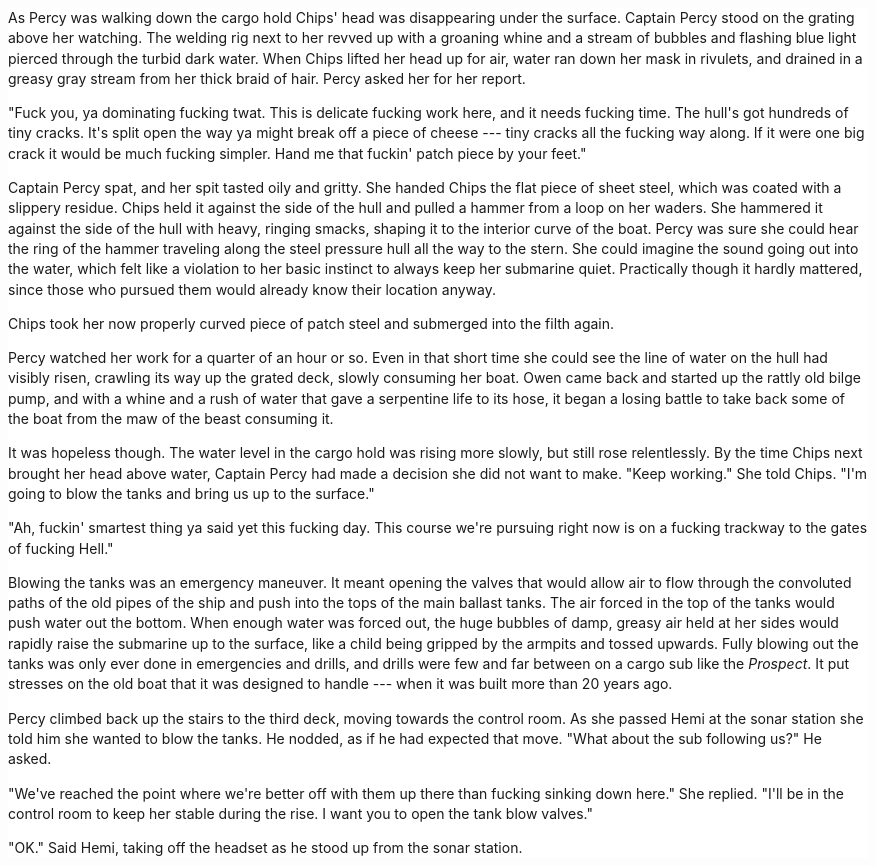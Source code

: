 As Percy was walking down the cargo hold Chips' head was disappearing under the surface. Captain Percy stood on the grating above her watching. The welding rig next to her revved up with a groaning whine and a stream of bubbles and flashing blue light pierced through the turbid dark water. When Chips lifted her head up for air, water ran down her mask in rivulets, and drained in a greasy gray stream from her thick braid of hair. Percy asked her for her report.

"Fuck you, ya dominating fucking twat. This is delicate fucking work here, and it needs fucking time. The hull's got hundreds of tiny cracks. It's split open the way ya might break off a piece of cheese --- tiny cracks all the fucking way along. If it were one big crack it would be much fucking simpler. Hand me that fuckin' patch piece by your feet."

Captain Percy spat, and her spit tasted oily and gritty. She handed Chips the flat piece of sheet steel, which was coated with a slippery residue. Chips held it against the side of the hull and pulled a hammer from a loop on her waders. She hammered it against the side of the hull with heavy, ringing smacks, shaping it to the interior curve of the boat. Percy was sure she could hear the ring of the hammer traveling along the steel pressure hull all the way to the stern. She could imagine the sound going out into the water, which felt like a violation to her basic instinct to always keep her submarine quiet. Practically though it hardly mattered, since those who pursued them would already know their location anyway. 

Chips took her now properly curved piece of patch steel and submerged into the filth again. 

Percy watched her work for a quarter of an hour or so. Even in that short time she could see the line of water on the hull had visibly risen, crawling its way up the grated deck, slowly consuming her boat. Owen came back and started up the rattly old bilge pump, and with a whine and a rush of water that gave a serpentine life to its hose, it began a losing battle to take back some of the boat from the maw of the beast consuming it.

It was hopeless though. The water level in the cargo hold was rising more slowly, but still rose relentlessly. By the time Chips next brought her head above water, Captain Percy had made a decision she did not want to make. "Keep working." She told Chips.  "I'm going to blow the tanks and bring us up to the surface."

"Ah, fuckin' smartest thing ya said yet this fucking day. This course we're pursuing right now is on a fucking trackway to the gates of fucking Hell."

Blowing the tanks was an emergency maneuver. It meant opening the valves that would allow air to flow through the convoluted paths of the old pipes of the ship and push into the tops of the main ballast tanks. The air forced in the top of the tanks would push water out the bottom. When enough water was forced out, the huge bubbles of damp, greasy air held at her sides would rapidly raise the submarine up to the surface, like a child being gripped by the armpits and tossed upwards. Fully blowing out the tanks was only ever done in emergencies and drills, and drills were few and far between on a cargo sub like the _Prospect_. It put stresses on the old boat that it was designed to handle --- when it was built more than 20 years ago.


[//]: # (### Hemi blows the tanks)

Percy climbed back up the stairs to the third deck, moving towards the control room. As she passed Hemi at the sonar station she told him she wanted to blow the tanks. He nodded, as if he had expected that move. "What about the sub following us?" He asked.

"We've reached the point where we're better off with them up there than fucking sinking down here." She replied. "I'll be in the control room to keep her stable during the rise. I want you to open the tank blow valves."

"OK." Said Hemi, taking off the headset as he stood up from the sonar station.


[//]: # (-=-=-=- PREFACE UNEDITED -=-=-=-)
[//]: # (Maybe the preface should be less/not about this first part of the 20th Century generation thing and more about motorcycles. You could talk about how motorcycles are on the verge of going almost entirely electric --- and I understand why given the performance metrics, quiet, and most of all simplicity. But what if the pure mechanical pleasure of riding a motorcycle gets lost? I always want to ask riders of electric motorcycles: don't you miss shifting? Don't you miss the oneness with the bike you have when you learn to use a clutch? Mechanical pleasure might be something far more deeply engrained in mammals than we suspect --- mice who choose to run on the wheel in the woods for instance. The bicycle and the old submarines totally tapped into this magic. This book is an attempt to capture the pure mechanical pleasures like that in novel form, and use it to tell a good story.)
[//]: # (### Opening scene --- night on a black dead calm sea)
[//]: # (Nature is deliberately malevolent. Humans are randomly malevolent.)
[//]: # (### They get rammed by a black sub)
[//]: # (### They crash dive)
[//]: # (Taking out these lines: Percy was pissed. "This wouldn't have happened if we had someone listening to the sonar mics while we were running on the surface." "We wouldn't have heard them coming over the diesels anyway." Replied Hemi.  "We would have known they were there soon enough to take some evasive action at least!" "Later! We have to deal with being understaffed later. First let's get out from under this.")
[//]: # (### They realize there's something wrong)
[//]: # (### Captain Percy goes looking for what's wrong)
[//]: # (### Hemi deals with the pursuing sub in the control room)
[//]: # (### Captain Percy goes to recruit Chips to help fix the leak)
[//]: # (### Percy looks at the situation in the conn)
[//]: # (### Percy goes to check on Chips' progress)
[//]: # (Deleting this line here: Up in the control room Percy told Gregory and Bastian her intention to blow the tanks. "Right." Said Gregory nervously. Bastian nodded stoically.) 
[//]: # (### Percy blows the fuel ballast)
[//]: # (### Percy decides to head for the bottom)
[//]: # (### They make the run for the tablemount )
[//]: # (### staring at dials: depth vs the tablemount)
[//]: # (Deleting this line because it conflicts with the ball throwing line a bit further back: In actual physical distance though, their depth was no more of a distance than one might walk to buy a bottle of milk from the corner store.)
[//]: # (The fact that the clock moved so steadily relative to all the rest of the glacially churning gauges did not provide any sense of relief.  The slow speed of the clock weighed against the glacially slow churn of the other gauges. All except the battery levels --- that gauge appeared to be steadily dropping when measured against the clock, as if it were determined to show itself as the factor that would mark their doom.  Hours ticked past, hardly registering their existence. She sucked down one cigarillo lit from the budded remains of the last. She nervously stepped from foot to foot as she stood behind Gregory and Bastian, gripping the backs of their chairs hard enough to pale her knuckles.  She willed the clock to to move slower. They desperately needed more time if they were going to make it.)
[//]: # (### They land on the tablemount)
[//]: # (### Repairs on the bottom)
[//]: # (### Percy goes back upstairs, rouses the boys, gets coffee)
[//]: # (### Percy talks to Hemi about surviving their immediate futures)
[//]: # (### repairing and pumping out the cargo hold)
[//]: # (### Percy inspects the damage)
[//]: # (### Percy back in the control room; staring at dials again)
[//]: # (### A fight with Chips)
[//]: # (### Surfaced)
[//]: # (### On the radio)
[//]: # (### Ship-to-ship)
[//]: # (### Shakes pulls alongside)
[//]: # (### Intro Shakes)
[//]: # (### they find out about the depot from Shakes)
[//]: # (### On board the _Gnat_)
[//]: # (Shakes has some kind of idiot-genius. Also a lot of time on his hands.)
[//]: # (Shakes chews coca leaves --- he got into them building sub on the coffee farm in the mountains.)
[//]: # (Why is Hemi asking for the manual? Is it something about trying to calculate the Gnat's fuel consumption rates? Isn't the only thing he needs to know the remaining fuel and electricity?)
[//]: # (### A meal aboard the Prospect)
[//]: # (Would they have a gas range on a sub? Or would it be electric. If electric, would they waste power cooking food?)
[//]: # (Again, why is Hemi reading the manual here? I have no fucking idea.)
[//]: # (### A plan)